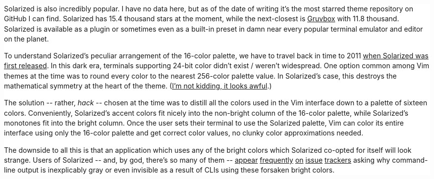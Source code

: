 Solarized is also incredibly popular.
I have no data here,
but as of the date of writing
it’s the most starred theme repository on GitHub
I can find.
Solarized has 15.4 thousand stars at the moment,
while the next-closest is [Gruvbox]
with 11.8 thousand.
Solarized is available as a plugin
or sometimes even as a built-in preset
in damn near every
popular terminal emulator and editor
on the planet.

To understand Solarized’s
peculiar arrangement of the 16-color palette,
we have to travel back in time to 2011
[when Solarized was first released][solarized-init].
In this dark era,
terminals supporting 24-bit color
didn’t exist / weren’t widespread.
One option common among Vim themes at the time
was to round every color
to the nearest 256-color palette value.
In Solarized’s case,
this destroys the mathematical symmetry
at the heart of the theme.
([I’m not kidding, it looks awful][solarized-256].)

The solution
-- rather, _hack_ --
chosen at the time
was to distill
all the colors used in the Vim interface
down to a palette of sixteen colors.
Conveniently,
Solarized’s accent colors
fit nicely into the non-bright column
of the 16-color palette,
while Solarized’s monotones
fit into the bright column.
Once the user sets their terminal
to use the Solarized palette,
Vim can color its entire interface
using only the 16-color palette
and get correct color values,
no clunky color approximations needed.

The downside to all this is that
an application which uses
any of the bright colors
which Solarized co-opted for itself
will look strange.
Users of Solarized
-- and, by god, there’s so many of them --
[appear](https://github.com/gradle/gradle/issues/2417)
[frequently](https://github.com/gruntjs/grunt/issues/181)
[on](https://github.com/crate-ci/cargo-release/issues/41)
[issue](https://github.com/cli/cli/issues/1743)
[trackers](https://github.com/mintty/mintty/issues/683)
asking why command-line output
is inexplicably gray or even invisible
as a result of CLIs
using these forsaken bright colors.


[lab]: https://en.wikipedia.org/wiki/CIELAB_color_space
[oklab]: https://bottosson.github.io/posts/oklab/
[gruvbox]: https://github.com/morhetz/gruvbox
[solarized-init]: https://github.com/altercation/solarized/commit/3da9bd10d3b8c1ad6e2a5ab8617ef8c82fca0df7
[solarized-256]: https://github.com/lifepillar/vim-solarized8#but-my-terminal-has-only-256-colors
[boldbright]: https://en.wikipedia.org/wiki/ANSI_escape_code#3-bit_and_4-bit